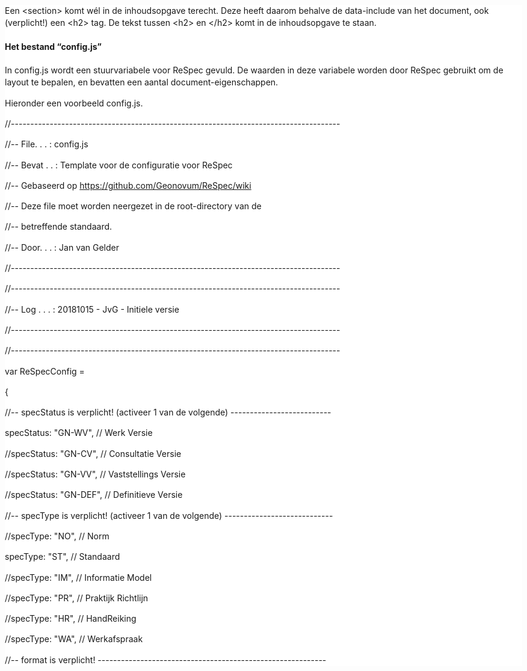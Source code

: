 Een \<section\> komt wél in de inhoudsopgave terecht. Deze heeft daarom behalve de data-include van het document, ook (verplicht!) een \<h2\> tag. De tekst tussen \<h2\> en \</h2\> komt in de inhoudsopgave te staan.

#### <a name='_Ref17112354'></a>Het bestand “config.js”

In config.js wordt een stuurvariabele voor ReSpec gevuld. De waarden in deze variabele worden door ReSpec gebruikt om de layout te bepalen, en bevatten een aantal document-eigenschappen.

Hieronder een voorbeeld config.js.

//-------------------------------------------------------------------------------------

//-- File. . . : config.js

//-- Bevat . . : Template voor de configuratie voor ReSpec 

//-- Gebaseerd op https://github.com/Geonovum/ReSpec/wiki

//-- Deze file moet worden neergezet in de root-directory van de 

//-- betreffende standaard. 

//-- Door. . . : Jan van Gelder

//-------------------------------------------------------------------------------------

//-------------------------------------------------------------------------------------

//-- Log . . . : 20181015 - JvG - Initiele versie 

//-------------------------------------------------------------------------------------

//-------------------------------------------------------------------------------------

var ReSpecConfig = 

\{

 //-- specStatus is verplicht! (activeer 1 van de volgende) --------------------------

 specStatus: "GN-WV",     // Werk Versie

 //specStatus: "GN-CV",     // Consultatie Versie

 //specStatus: "GN-VV",     // Vaststellings Versie

 //specStatus: "GN-DEF",     // Definitieve Versie

 //-- specType is verplicht! (activeer 1 van de volgende) ----------------------------

 //specType: "NO",     // Norm

 specType: "ST",     // Standaard

 //specType: "IM",     // Informatie Model

 //specType: "PR",     // Praktijk Richtlijn

 //specType: "HR",     // HandReiking

 //specType: "WA",     // Werkafspraak

 //-- format is verplicht! -----------------------------------------------------------

